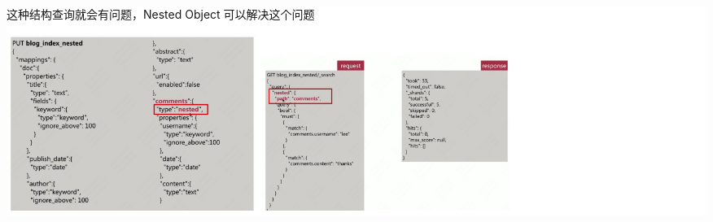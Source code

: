 这种结构查询就会有问题，Nested Object 可以解决这个问题

<img src="img09/13.png" alt="image-20230820012237672" style="zoom:30%;"   />

<img src="img09/14.png" alt="image-20230820012414967" style="zoom:30%;"    />
